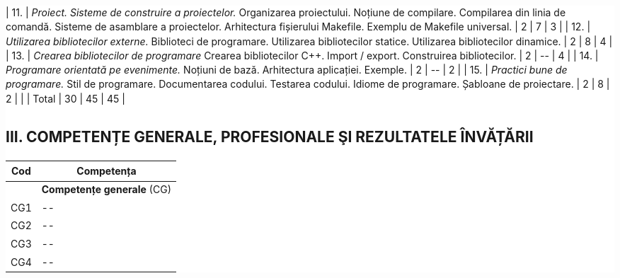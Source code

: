 | 11.      | _Proiect. Sisteme de construire a proiectelor._ Organizarea proiectului. Noțiune de compilare. Compilarea din linia de comandă. Sisteme de asamblare a proiectelor. Arhitectura fișierului Makefile. Exemplu de Makefile universal.                                                                                                       | 2    | 7         | 3                 |
| 12.      | _Utilizarea bibliotecilor externe._ Biblioteci de programare. Utilizarea bibliotecilor statice. Utilizarea bibliotecilor dinamice.                                                                                                                                                                                                        | 2    | 8         | 4                 |
| 13.      | _Crearea bibliotecilor de programare_ Crearea bibliotecilor C++. Import / export. Construirea bibliotecilor.                                                                                                                                                                                                                              | 2    | --        | 4                 |
| 14.      | _Programare orientată pe evenimente._ Noțiuni de bază. Arhitectura aplicației. Exemple.                                                                                                                                                                                                                                                   | 2    | --        | 2                 |
| 15.      | _Practici bune de programare._ Stil de programare. Documentarea codului. Testarea codului. Idiome de programare. Șabloane de proiectare.                                                                                                                                                                                                  | 2    | 8         | 2                 |
|          | Total                                                                                                                                                                                                                                                                                                                                     | 30   | 45        | 45                |

## III. COMPETENȚE GENERALE, PROFESIONALE ŞI REZULTATELE ÎNVĂȚĂRII

| Cod | Competența                                                                                                                                                                                                                                                                                                                                                                                                                                                                                              |
| --- | ------------------------------------------------------------------------------------------------------------------------------------------------------------------------------------------------------------------------------------------------------------------------------------------------------------------------------------------------------------------------------------------------------------------------------------------------------------------------------------------------------- |
|     | __Competențe generale__ (CG)                                                                                                                                                                                                                                                                                                                                                                                                                                                                                |
| CG1 | --                                                                                                                                                                                                                                                                                                                                                                                                                                                                                                      |
| CG2 | --                                                                                                                                                                                                                                                                                                                                                                                                                                                                                                      |
| CG3 | --                                                                                                                                                                                                                                                                                                                                                                                                                                                                                                      |
| CG4 | --                                                                                                                                                                                                                                                                                                                                                                                                                                                                                                      |